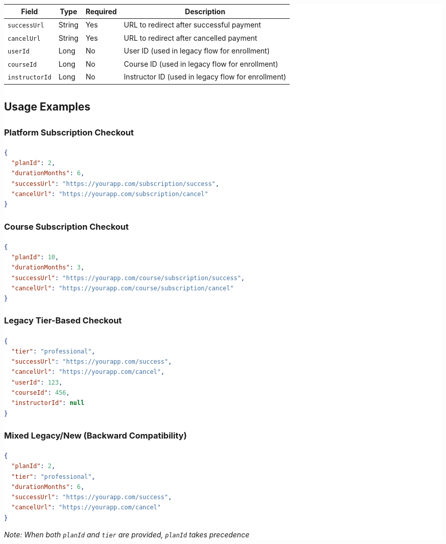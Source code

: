 | Field | Type | Required | Description |
|-------|------|----------|-------------|
| `successUrl` | String | Yes | URL to redirect after successful payment |
| `cancelUrl` | String | Yes | URL to redirect after cancelled payment |
| `userId` | Long | No | User ID (used in legacy flow for enrollment) |
| `courseId` | Long | No | Course ID (used in legacy flow for enrollment) |
| `instructorId` | Long | No | Instructor ID (used in legacy flow for enrollment) |

## Usage Examples

### Platform Subscription Checkout

```json
{
  "planId": 2,
  "durationMonths": 6,
  "successUrl": "https://yourapp.com/subscription/success",
  "cancelUrl": "https://yourapp.com/subscription/cancel"
}
```

### Course Subscription Checkout

```json
{
  "planId": 10,
  "durationMonths": 3,
  "successUrl": "https://yourapp.com/course/subscription/success",
  "cancelUrl": "https://yourapp.com/course/subscription/cancel"
}
```

### Legacy Tier-Based Checkout

```json
{
  "tier": "professional",
  "successUrl": "https://yourapp.com/success",
  "cancelUrl": "https://yourapp.com/cancel",
  "userId": 123,
  "courseId": 456,
  "instructorId": null
}
```

### Mixed Legacy/New (Backward Compatibility)

```json
{
  "planId": 2,
  "tier": "professional",
  "durationMonths": 6,
  "successUrl": "https://yourapp.com/success",
  "cancelUrl": "https://yourapp.com/cancel"
}
```
*Note: When both `planId` and `tier` are provided, `planId` takes precedence*
